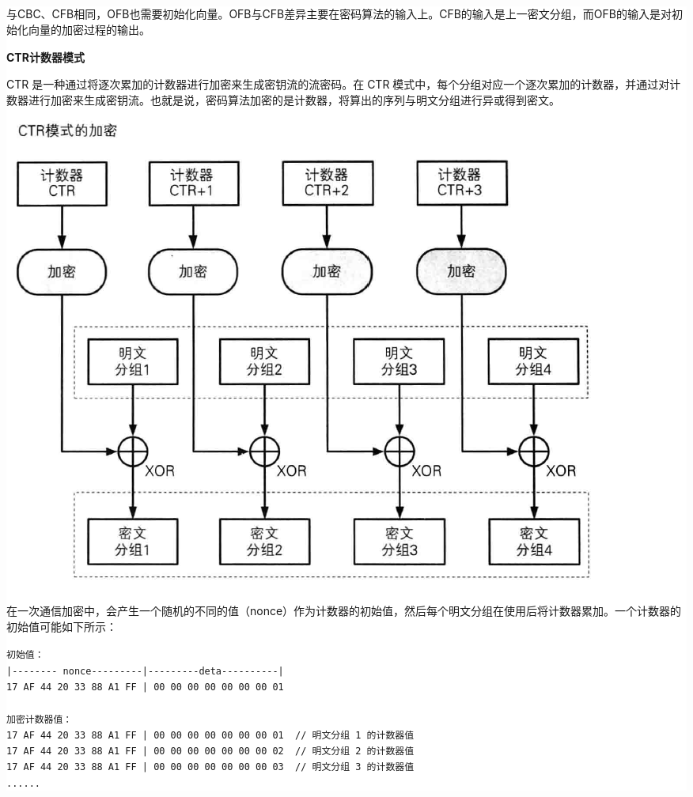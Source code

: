 

与CBC、CFB相同，OFB也需要初始化向量。OFB与CFB差异主要在密码算法的输入上。CFB的输入是上一密文分组，而OFB的输入是对初始化向量的加密过程的输出。



**CTR计数器模式**

CTR 是一种通过将逐次累加的计数器进行加密来生成密钥流的流密码。在 CTR 模式中，每个分组对应一个逐次累加的计数器，并通过对计数器进行加密来生成密钥流。也就是说，密码算法加密的是计数器，将算出的序列与明文分组进行异或得到密文。

![image-20200202211104103](images/image-20200202211104103.png)



在一次通信加密中，会产生一个随机的不同的值（nonce）作为计数器的初始值，然后每个明文分组在使用后将计数器累加。一个计数器的初始值可能如下所示：

```txt
初始值：
|-------- nonce---------|---------deta----------|
17 AF 44 20 33 88 A1 FF | 00 00 00 00 00 00 00 01

加密计数器值：
17 AF 44 20 33 88 A1 FF | 00 00 00 00 00 00 00 01  // 明文分组 1 的计数器值
17 AF 44 20 33 88 A1 FF | 00 00 00 00 00 00 00 02  // 明文分组 2 的计数器值
17 AF 44 20 33 88 A1 FF | 00 00 00 00 00 00 00 03  // 明文分组 3 的计数器值
......
```
